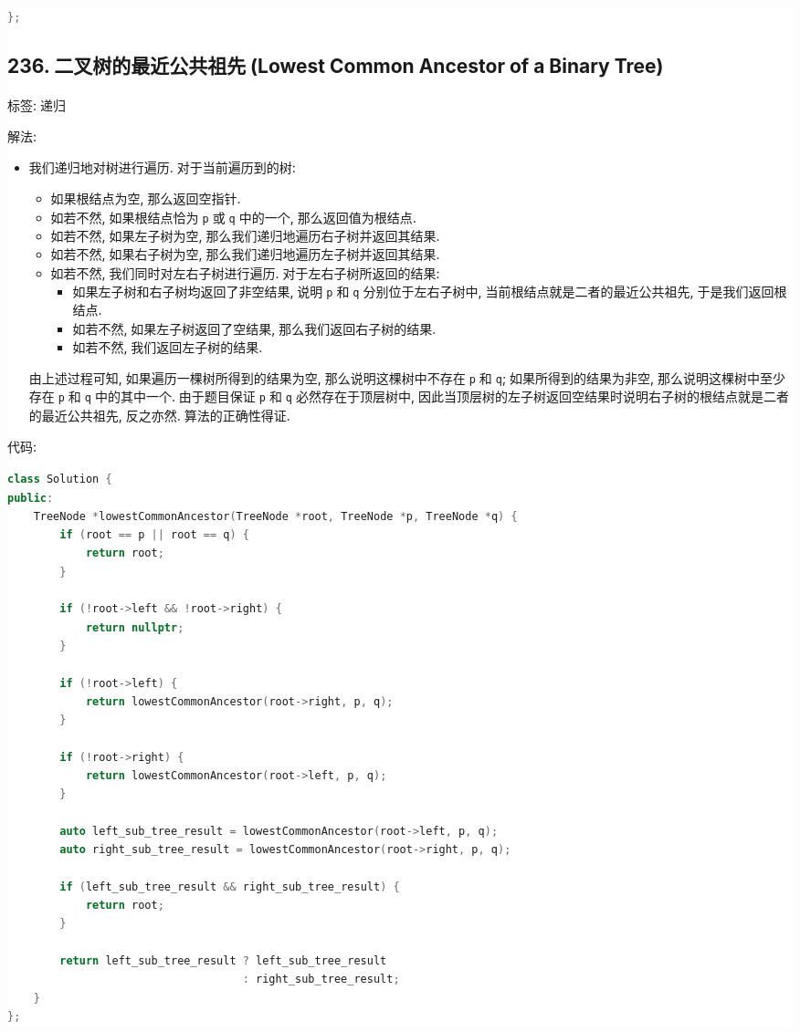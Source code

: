```cpp
};
```

## 236. 二叉树的最近公共祖先 (Lowest Common Ancestor of a Binary Tree)

标签: 递归

解法:

- 我们递归地对树进行遍历. 对于当前遍历到的树:
  - 如果根结点为空, 那么返回空指针.
  - 如若不然, 如果根结点恰为 `p` 或 `q` 中的一个, 那么返回值为根结点.
  - 如若不然, 如果左子树为空, 那么我们递归地遍历右子树并返回其结果.
  - 如若不然, 如果右子树为空, 那么我们递归地遍历左子树并返回其结果.
  - 如若不然, 我们同时对左右子树进行遍历. 对于左右子树所返回的结果:
    - 如果左子树和右子树均返回了非空结果, 说明 `p` 和 `q` 分别位于左右子树中, 当前根结点就是二者的最近公共祖先, 于是我们返回根结点.
    - 如若不然, 如果左子树返回了空结果, 那么我们返回右子树的结果.
    - 如若不然, 我们返回左子树的结果.

  由上述过程可知, 如果遍历一棵树所得到的结果为空, 那么说明这棵树中不存在 `p` 和 `q`; 如果所得到的结果为非空, 那么说明这棵树中至少存在 `p` 和 `q` 中的其中一个. 由于题目保证 `p` 和 `q` 必然存在于顶层树中, 因此当顶层树的左子树返回空结果时说明右子树的根结点就是二者的最近公共祖先, 反之亦然. 算法的正确性得证.

代码:

```cpp
class Solution {
public:
    TreeNode *lowestCommonAncestor(TreeNode *root, TreeNode *p, TreeNode *q) {
        if (root == p || root == q) {
            return root;
        }

        if (!root->left && !root->right) {
            return nullptr;
        }

        if (!root->left) {
            return lowestCommonAncestor(root->right, p, q);
        }

        if (!root->right) {
            return lowestCommonAncestor(root->left, p, q);
        }

        auto left_sub_tree_result = lowestCommonAncestor(root->left, p, q);
        auto right_sub_tree_result = lowestCommonAncestor(root->right, p, q);

        if (left_sub_tree_result && right_sub_tree_result) {
            return root;
        }

        return left_sub_tree_result ? left_sub_tree_result
                                    : right_sub_tree_result;
    }
};
```
